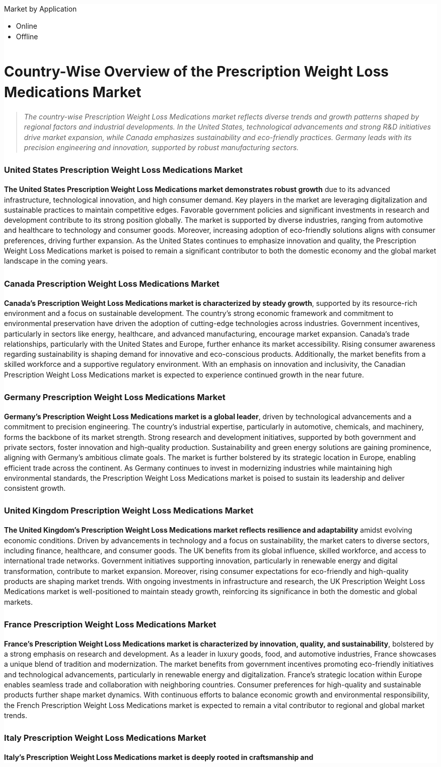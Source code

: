Market by Application</h3><ul><li>Online </li><li>Offline </li></ul><h1><span class="">Country-Wise Overview of the Prescription Weight Loss Medications Market<br /></span></h1><blockquote><p><em><span class="">The country-wise Prescription Weight Loss Medications market reflects diverse trends and growth patterns shaped by regional factors and industrial developments. In the United States, technological advancements and strong R&amp;D initiatives drive market expansion, while Canada emphasizes sustainability and eco-friendly practices. Germany leads with its precision engineering and innovation, supported by robust manufacturing sectors.</span></em></p></blockquote><h3><strong>United States Prescription Weight Loss Medications Market</strong></h3><p><strong>The United States Prescription Weight Loss Medications market demonstrates robust growth</strong> due to its advanced infrastructure, technological innovation, and high consumer demand. Key players in the market are leveraging digitalization and sustainable practices to maintain competitive edges. Favorable government policies and significant investments in research and development contribute to its strong position globally. The market is supported by diverse industries, ranging from automotive and healthcare to technology and consumer goods. Moreover, increasing adoption of eco-friendly solutions aligns with consumer preferences, driving further expansion. As the United States continues to emphasize innovation and quality, the Prescription Weight Loss Medications market is poised to remain a significant contributor to both the domestic economy and the global market landscape in the coming years.</p><h3><strong>Canada Prescription Weight Loss Medications Market</strong></h3><p><strong>Canada&rsquo;s Prescription Weight Loss Medications market is characterized by steady growth</strong>, supported by its resource-rich environment and a focus on sustainable development. The country&rsquo;s strong economic framework and commitment to environmental preservation have driven the adoption of cutting-edge technologies across industries. Government incentives, particularly in sectors like energy, healthcare, and advanced manufacturing, encourage market expansion. Canada&rsquo;s trade relationships, particularly with the United States and Europe, further enhance its market accessibility. Rising consumer awareness regarding sustainability is shaping demand for innovative and eco-conscious products. Additionally, the market benefits from a skilled workforce and a supportive regulatory environment. With an emphasis on innovation and inclusivity, the Canadian Prescription Weight Loss Medications market is expected to experience continued growth in the near future.</p><h3><strong>Germany Prescription Weight Loss Medications Market</strong></h3><p><strong>Germany&rsquo;s Prescription Weight Loss Medications market is a global leader</strong>, driven by technological advancements and a commitment to precision engineering. The country&rsquo;s industrial expertise, particularly in automotive, chemicals, and machinery, forms the backbone of its market strength. Strong research and development initiatives, supported by both government and private sectors, foster innovation and high-quality production. Sustainability and green energy solutions are gaining prominence, aligning with Germany&rsquo;s ambitious climate goals. The market is further bolstered by its strategic location in Europe, enabling efficient trade across the continent. As Germany continues to invest in modernizing industries while maintaining high environmental standards, the Prescription Weight Loss Medications market is poised to sustain its leadership and deliver consistent growth.</p><h3><strong>United Kingdom Prescription Weight Loss Medications Market</strong></h3><p><strong>The United Kingdom&rsquo;s Prescription Weight Loss Medications market reflects resilience and adaptability</strong> amidst evolving economic conditions. Driven by advancements in technology and a focus on sustainability, the market caters to diverse sectors, including finance, healthcare, and consumer goods. The UK benefits from its global influence, skilled workforce, and access to international trade networks. Government initiatives supporting innovation, particularly in renewable energy and digital transformation, contribute to market expansion. Moreover, rising consumer expectations for eco-friendly and high-quality products are shaping market trends. With ongoing investments in infrastructure and research, the UK Prescription Weight Loss Medications market is well-positioned to maintain steady growth, reinforcing its significance in both the domestic and global markets.</p><h3><strong>France Prescription Weight Loss Medications Market</strong></h3><p><strong>France&rsquo;s Prescription Weight Loss Medications market is characterized by innovation, quality, and sustainability</strong>, bolstered by a strong emphasis on research and development. As a leader in luxury goods, food, and automotive industries, France showcases a unique blend of tradition and modernization. The market benefits from government incentives promoting eco-friendly initiatives and technological advancements, particularly in renewable energy and digitalization. France&rsquo;s strategic location within Europe enables seamless trade and collaboration with neighboring countries. Consumer preferences for high-quality and sustainable products further shape market dynamics. With continuous efforts to balance economic growth and environmental responsibility, the French Prescription Weight Loss Medications market is expected to remain a vital contributor to regional and global market trends.</p><h3><strong>Italy Prescription Weight Loss Medications Market</strong></h3><p><strong>Italy&rsquo;s Prescription Weight Loss Medications market is deeply rooted in craftsmanship and